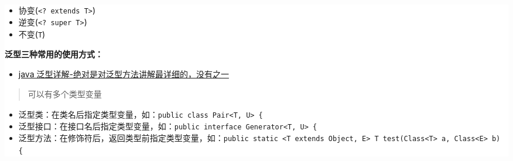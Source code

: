 - 协变(`<? extends T>`)
- 逆变(`<? super T>`)
- 不变(`T`)


**泛型三种常用的使用方式：**

* [java 泛型详解-绝对是对泛型方法讲解最详细的，没有之一](https://www.cnblogs.com/coprince/p/8603492.html)

> 可以有多个类型变量

- 泛型类：在类名后指定类型变量，如：`public class Pair<T, U> {`
- 泛型接口：在接口名后指定类型变量，如：`public interface Generator<T, U> {`
- 泛型方法：在修饰符后，返回类型前指定类型变量，如：`public static <T extends Object, E> T test(Class<T> a, Class<E> b) {`
